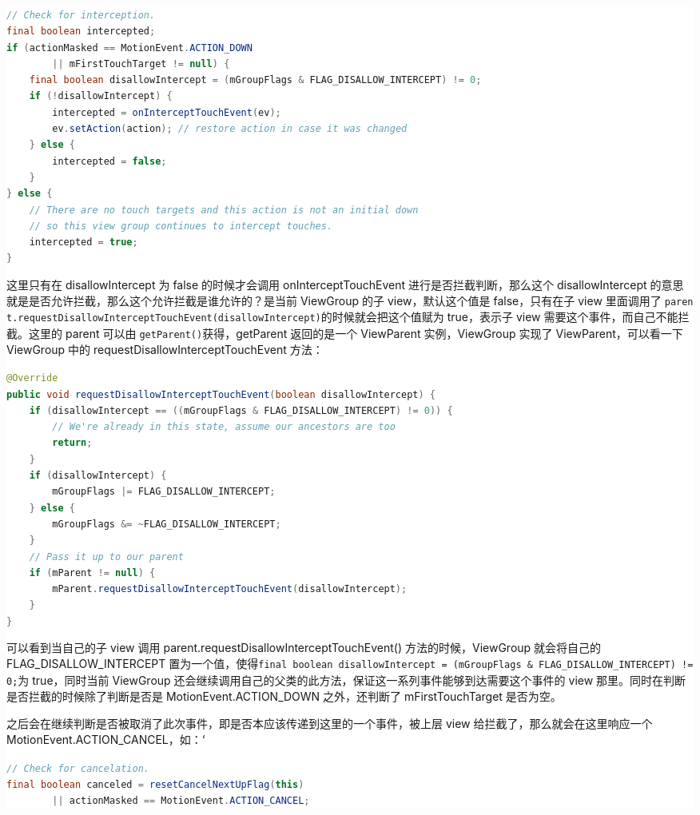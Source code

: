```java
// Check for interception.
final boolean intercepted;
if (actionMasked == MotionEvent.ACTION_DOWN
        || mFirstTouchTarget != null) {
    final boolean disallowIntercept = (mGroupFlags & FLAG_DISALLOW_INTERCEPT) != 0;
    if (!disallowIntercept) {
        intercepted = onInterceptTouchEvent(ev);
        ev.setAction(action); // restore action in case it was changed
    } else {
        intercepted = false;
    }
} else {
    // There are no touch targets and this action is not an initial down
    // so this view group continues to intercept touches.
    intercepted = true;
}
```

这里只有在 disallowIntercept 为 false 的时候才会调用 onInterceptTouchEvent 进行是否拦截判断，那么这个 disallowIntercept 的意思就是是否允许拦截，那么这个允许拦截是谁允许的？是当前 ViewGroup 的子 view，默认这个值是 false，只有在子 view 里面调用了 `parent.requestDisallowInterceptTouchEvent(disallowIntercept)`的时候就会把这个值赋为 true，表示子 view 需要这个事件，而自己不能拦截。这里的 parent 可以由 `getParent()`获得，getParent 返回的是一个 ViewParent 实例，ViewGroup 实现了 ViewParent，可以看一下 ViewGroup 中的 requestDisallowInterceptTouchEvent 方法：

```java
@Override
public void requestDisallowInterceptTouchEvent(boolean disallowIntercept) {
    if (disallowIntercept == ((mGroupFlags & FLAG_DISALLOW_INTERCEPT) != 0)) {
        // We're already in this state, assume our ancestors are too
        return;
    }
    if (disallowIntercept) {
        mGroupFlags |= FLAG_DISALLOW_INTERCEPT;
    } else {
        mGroupFlags &= ~FLAG_DISALLOW_INTERCEPT;
    }
    // Pass it up to our parent
    if (mParent != null) {
        mParent.requestDisallowInterceptTouchEvent(disallowIntercept);
    }
}
```

可以看到当自己的子 view 调用 parent.requestDisallowInterceptTouchEvent() 方法的时候，ViewGroup 就会将自己的 FLAG_DISALLOW_INTERCEPT 置为一个值，使得`final boolean disallowIntercept = (mGroupFlags & FLAG_DISALLOW_INTERCEPT) != 0;`为 true，同时当前 ViewGroup 还会继续调用自己的父类的此方法，保证这一系列事件能够到达需要这个事件的 view 那里。同时在判断是否拦截的时候除了判断是否是 MotionEvent.ACTION_DOWN 之外，还判断了 mFirstTouchTarget 是否为空。

之后会在继续判断是否被取消了此次事件，即是否本应该传递到这里的一个事件，被上层 view 给拦截了，那么就会在这里响应一个 MotionEvent.ACTION_CANCEL，如：‘

```java
// Check for cancelation.
final boolean canceled = resetCancelNextUpFlag(this)
        || actionMasked == MotionEvent.ACTION_CANCEL;
```
